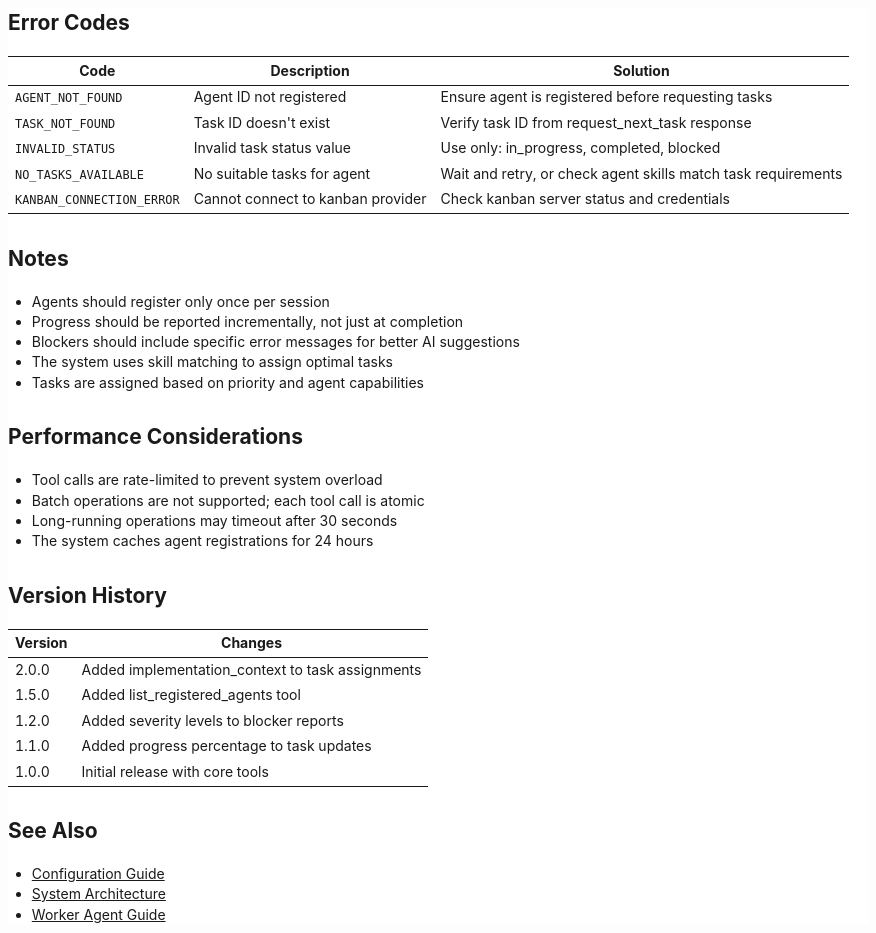 ```python
```

## Error Codes

| Code | Description | Solution |
|------|-------------|----------|
| `AGENT_NOT_FOUND` | Agent ID not registered | Ensure agent is registered before requesting tasks |
| `TASK_NOT_FOUND` | Task ID doesn't exist | Verify task ID from request_next_task response |
| `INVALID_STATUS` | Invalid task status value | Use only: in_progress, completed, blocked |
| `NO_TASKS_AVAILABLE` | No suitable tasks for agent | Wait and retry, or check agent skills match task requirements |
| `KANBAN_CONNECTION_ERROR` | Cannot connect to kanban provider | Check kanban server status and credentials |

## Notes

- Agents should register only once per session
- Progress should be reported incrementally, not just at completion
- Blockers should include specific error messages for better AI suggestions
- The system uses skill matching to assign optimal tasks
- Tasks are assigned based on priority and agent capabilities

## Performance Considerations

- Tool calls are rate-limited to prevent system overload
- Batch operations are not supported; each tool call is atomic
- Long-running operations may timeout after 30 seconds
- The system caches agent registrations for 24 hours

## Version History

| Version | Changes |
|---------|---------|
| 2.0.0 | Added implementation_context to task assignments |
| 1.5.0 | Added list_registered_agents tool |
| 1.2.0 | Added severity levels to blocker reports |
| 1.1.0 | Added progress percentage to task updates |
| 1.0.0 | Initial release with core tools |

## See Also

- [Configuration Guide](/reference/configuration)
- [System Architecture](/reference/architecture)
- [Worker Agent Guide](/how-to/worker-agents)